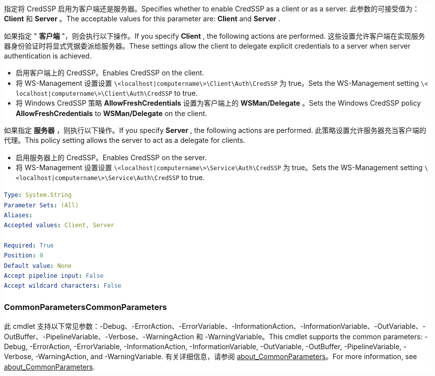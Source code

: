 <span data-ttu-id="e87cd-156">指定将 CredSSP 启用为客户端还是服务器。</span><span class="sxs-lookup"><span data-stu-id="e87cd-156">Specifies whether to enable CredSSP as a client or as a server.</span></span> <span data-ttu-id="e87cd-157">此参数的可接受值为： **Client** 和 **Server** 。</span><span class="sxs-lookup"><span data-stu-id="e87cd-157">The acceptable values for this parameter are: **Client** and **Server** .</span></span>

<span data-ttu-id="e87cd-158">如果指定 " **客户端** "，则会执行以下操作。</span><span class="sxs-lookup"><span data-stu-id="e87cd-158">If you specify **Client** , the following actions are performed.</span></span> <span data-ttu-id="e87cd-159">这些设置允许客户端在实现服务器身份验证时将显式凭据委派给服务器。</span><span class="sxs-lookup"><span data-stu-id="e87cd-159">These settings allow the client to delegate explicit credentials to a server when server authentication is achieved.</span></span>

- <span data-ttu-id="e87cd-160">启用客户端上的 CredSSP。</span><span class="sxs-lookup"><span data-stu-id="e87cd-160">Enables CredSSP on the client.</span></span>
- <span data-ttu-id="e87cd-161">将 WS-Management 设置设置 `\<localhost|computername\>\Client\Auth\CredSSP` 为 true。</span><span class="sxs-lookup"><span data-stu-id="e87cd-161">Sets the WS-Management setting `\<localhost|computername\>\Client\Auth\CredSSP` to true.</span></span>
- <span data-ttu-id="e87cd-162">将 Windows CredSSP 策略 **AllowFreshCredentials** 设置为客户端上的 **WSMan/Delegate** 。</span><span class="sxs-lookup"><span data-stu-id="e87cd-162">Sets the Windows CredSSP policy **AllowFreshCredentials** to **WSMan/Delegate** on the client.</span></span>

<span data-ttu-id="e87cd-163">如果指定 **服务器** ，则执行以下操作。</span><span class="sxs-lookup"><span data-stu-id="e87cd-163">If you specify **Server** , the following actions are performed.</span></span> <span data-ttu-id="e87cd-164">此策略设置允许服务器充当客户端的代理。</span><span class="sxs-lookup"><span data-stu-id="e87cd-164">This policy setting allows the server to act as a delegate for clients.</span></span>

- <span data-ttu-id="e87cd-165">启用服务器上的 CredSSP。</span><span class="sxs-lookup"><span data-stu-id="e87cd-165">Enables CredSSP on the server.</span></span>
- <span data-ttu-id="e87cd-166">将 WS-Management 设置设置 `\<localhost|computername\>\Service\Auth\CredSSP` 为 true。</span><span class="sxs-lookup"><span data-stu-id="e87cd-166">Sets the WS-Management setting `\<localhost|computername\>\Service\Auth\CredSSP` to true.</span></span>

```yaml
Type: System.String
Parameter Sets: (All)
Aliases:
Accepted values: Client, Server

Required: True
Position: 0
Default value: None
Accept pipeline input: False
Accept wildcard characters: False
```

### <span data-ttu-id="e87cd-167">CommonParameters</span><span class="sxs-lookup"><span data-stu-id="e87cd-167">CommonParameters</span></span>

<span data-ttu-id="e87cd-168">此 cmdlet 支持以下常见参数：-Debug、-ErrorAction、-ErrorVariable、-InformationAction、-InformationVariable、-OutVariable、-OutBuffer、-PipelineVariable、-Verbose、-WarningAction 和 -WarningVariable。</span><span class="sxs-lookup"><span data-stu-id="e87cd-168">This cmdlet supports the common parameters: -Debug, -ErrorAction, -ErrorVariable, -InformationAction, -InformationVariable, -OutVariable, -OutBuffer, -PipelineVariable, -Verbose, -WarningAction, and -WarningVariable.</span></span> <span data-ttu-id="e87cd-169">有关详细信息，请参阅 [about_CommonParameters](https://go.microsoft.com/fwlink/?LinkID=113216)。</span><span class="sxs-lookup"><span data-stu-id="e87cd-169">For more information, see [about_CommonParameters](https://go.microsoft.com/fwlink/?LinkID=113216).</span></span>
